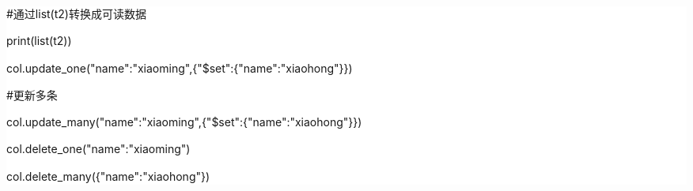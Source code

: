 #通过list(t2)转换成可读数据

print(list(t2))



col.update_one("name":"xiaoming",{"$set":{"name":"xiaohong"}})

#更新多条

col.update_many("name":"xiaoming",{"$set":{"name":"xiaohong"}})



col.delete_one("name":"xiaoming")

col.delete_many({"name":"xiaohong"})



